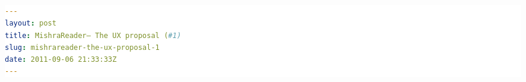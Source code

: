 ```yaml
---
layout: post
title: MishraReader– The UX proposal (#1)
slug: mishrareader-the-ux-proposal-1
date: 2011-09-06 21:33:33Z
---
```

